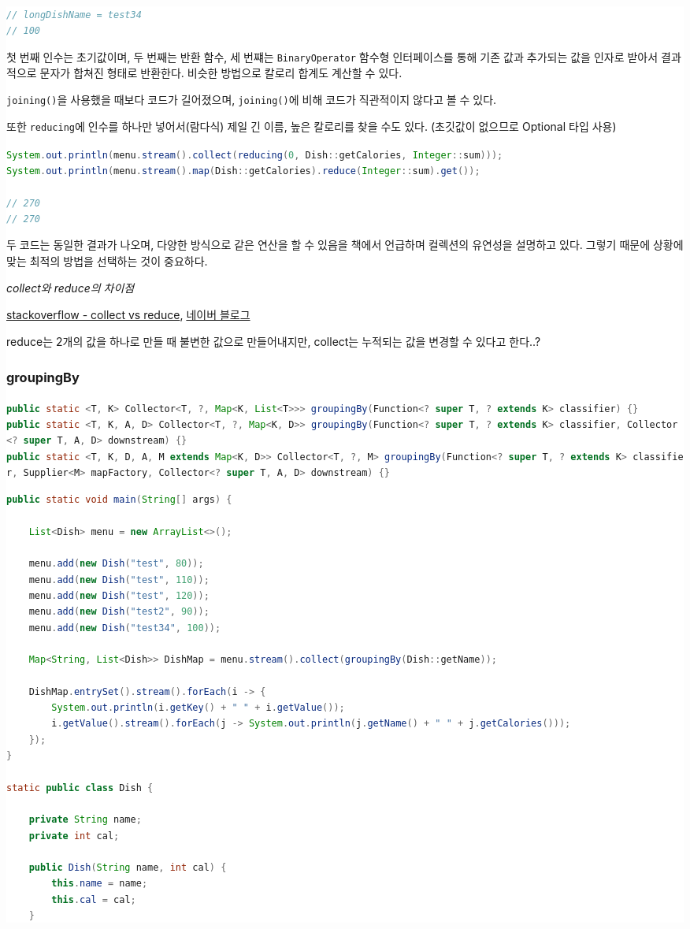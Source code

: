 ```java
// longDishName = test34
// 100
```

첫 번째 인수는 초기값이며, 두 번째는 반환 함수, 세 번쨰는 `BinaryOperator` 함수형 인터페이스를 통해 기존 값과 추가되는 값을 인자로 받아서 결과적으로 문자가 합쳐진 형태로 반환한다. 비슷한 방법으로 칼로리 합계도 계산할 수 있다.

`joining()`을 사용했을 때보다 코드가 길어졌으며, `joining()`에 비해 코드가 직관적이지 않다고 볼 수 있다.

또한 `reducing`에 인수를 하나만 넣어서(람다식) 제일 긴 이름, 높은 칼로리를 찾을 수도 있다. (초깃값이 없으므로 Optional 타입 사용)

```java
System.out.println(menu.stream().collect(reducing(0, Dish::getCalories, Integer::sum)));
System.out.println(menu.stream().map(Dish::getCalories).reduce(Integer::sum).get());

// 270
// 270
```
두 코드는 동일한 결과가 나오며, 다양한 방식으로 같은 연산을 할 수 있음을 책에서 언급하며 컬렉션의 유연성을 설명하고 있다. 그렇기 때문에 상황에 맞는 최적의 방법을 선택하는 것이 중요하다.

*collect와 reduce의 차이점*

<a href="https://stackoverflow.com/questions/22577197/java-8-streams-collect-vs-reduce">stackoverflow - collect vs reduce</a>, <a href="https://blog.naver.com/woong17/221268337085">네이버 블로그</a>

reduce는 2개의 값을 하나로 만들 때 불변한 값으로 만들어내지만, collect는 누적되는 값을 변경할 수 있다고 한다..? 

### groupingBy

```java
public static <T, K> Collector<T, ?, Map<K, List<T>>> groupingBy(Function<? super T, ? extends K> classifier) {}
public static <T, K, A, D> Collector<T, ?, Map<K, D>> groupingBy(Function<? super T, ? extends K> classifier, Collector<? super T, A, D> downstream) {}
public static <T, K, D, A, M extends Map<K, D>> Collector<T, ?, M> groupingBy(Function<? super T, ? extends K> classifier, Supplier<M> mapFactory, Collector<? super T, A, D> downstream) {}
```

```java
public static void main(String[] args) {

    List<Dish> menu = new ArrayList<>();

    menu.add(new Dish("test", 80));
    menu.add(new Dish("test", 110));
    menu.add(new Dish("test", 120));
    menu.add(new Dish("test2", 90));
    menu.add(new Dish("test34", 100));

    Map<String, List<Dish>> DishMap = menu.stream().collect(groupingBy(Dish::getName));

    DishMap.entrySet().stream().forEach(i -> {
        System.out.println(i.getKey() + " " + i.getValue());
        i.getValue().stream().forEach(j -> System.out.println(j.getName() + " " + j.getCalories()));
    });
}

static public class Dish {

    private String name;
    private int cal;

    public Dish(String name, int cal) {
        this.name = name;
        this.cal = cal;
    }
```